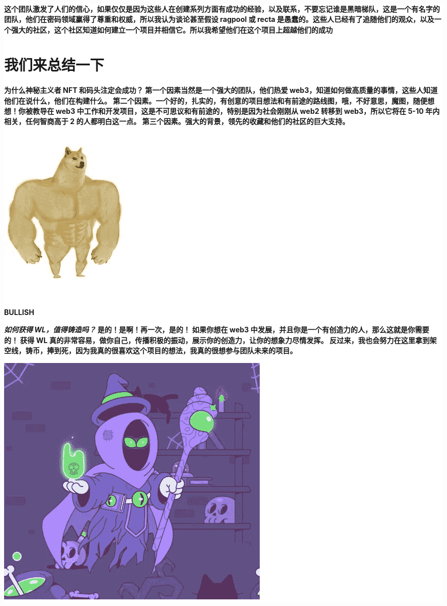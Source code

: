 ******这个团队激发了人们的信心，如果仅仅是因为这些人在创建系列方面有成功的经验，以及联系，不要忘记谁是黑暗梯队，这是一个有名字的团队，他们在密码领域赢得了尊重和权威，所以我认为谈论甚至假设 ragpool 或 recta 是愚蠢的。这些人已经有了追随他们的观众，以及一个强大的社区，这个社区知道如何建立一个项目并相信它。所以我希望他们在这个项目上超越他们的成功******

# ********我们来总结一下********

******为什么神秘主义者 NFT 和码头注定会成功？
**第一个因素**当然是一个强大的团队，他们热爱 web3，知道如何做高质量的事情，这些人知道他们在说什么，他们在构建什么。
**第二个因素**。一个好的，扎实的，有创意的项目想法和有前途的路线图，哦，不好意思，魔图，随便想想！你被教导在 web3 中工作和开发项目，这是不可思议和有前途的，特别是因为社会刚刚从 web2 转移到 web3，所以它将在 5-10 年内相关，任何智商高于 2 的人都明白这一点。
**第三个因素**。强大的背景，领先的收藏和他们的社区的巨大支持。******

****![](img/5d83d23822cfa9bb28e332cf6637d149.png)****

******BULLISH******

*******如何获得 WL，值得铸造吗？***
**是的！是啊！再一次，是的！**
如果你想在 web3 中发展，并且你是一个有创造力的人，那么这就是你需要的！
获得 WL 真的非常容易，做你自己，传播积极的振动，展示你的创造力，让你的想象力尽情发挥。
反过来，我也会努力在这里拿到架空线，铸币，捧到死，因为我真的很喜欢这个项目的想法，我真的很想参与团队未来的项目。****

****![](img/b58c361a17834261f2aa268c4dd73be2.png)****
